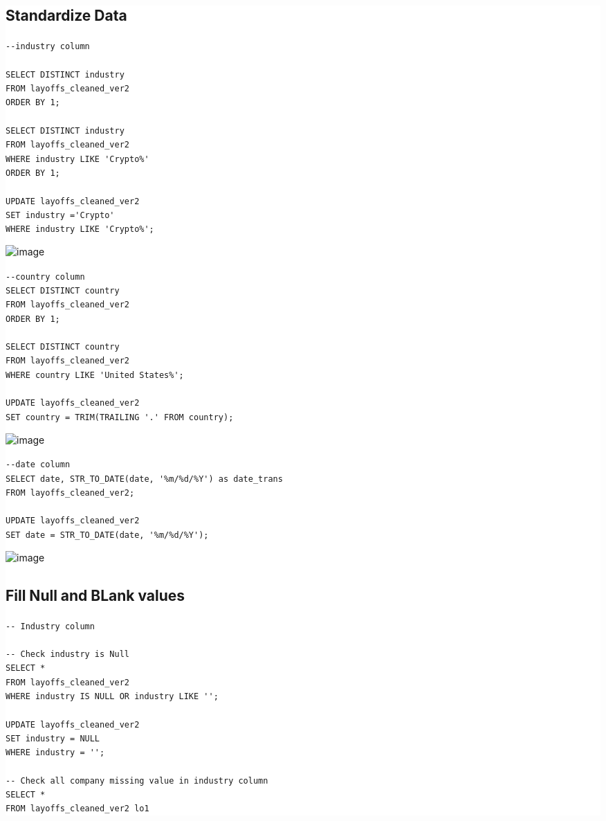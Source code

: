 
## **Standardize Data**

```
--industry column

SELECT DISTINCT industry
FROM layoffs_cleaned_ver2
ORDER BY 1;

SELECT DISTINCT industry
FROM layoffs_cleaned_ver2
WHERE industry LIKE 'Crypto%'
ORDER BY 1;

UPDATE layoffs_cleaned_ver2
SET industry ='Crypto'
WHERE industry LIKE 'Crypto%';
```
<img width="700" alt="image" src="https://github.com/user-attachments/assets/02759931-32b1-4bb8-9b58-df3cdd918679">

```
--country column
SELECT DISTINCT country
FROM layoffs_cleaned_ver2
ORDER BY 1;

SELECT DISTINCT country
FROM layoffs_cleaned_ver2
WHERE country LIKE 'United States%';

UPDATE layoffs_cleaned_ver2
SET country = TRIM(TRAILING '.' FROM country);
```

<img width="700" alt="image" src="https://github.com/user-attachments/assets/96ff3e33-6f9b-44bb-aaad-9dbbde29d62f">

```
--date column
SELECT date, STR_TO_DATE(date, '%m/%d/%Y') as date_trans
FROM layoffs_cleaned_ver2;

UPDATE layoffs_cleaned_ver2
SET date = STR_TO_DATE(date, '%m/%d/%Y');
```

<img width="700" alt="image" src="https://github.com/user-attachments/assets/66901976-a1ad-43e1-9c99-1677ad248246">

## **Fill Null and BLank values**

```
-- Industry column

-- Check industry is Null 
SELECT *
FROM layoffs_cleaned_ver2
WHERE industry IS NULL OR industry LIKE '';

UPDATE layoffs_cleaned_ver2
SET industry = NULL
WHERE industry = '';

-- Check all company missing value in industry column
SELECT *
FROM layoffs_cleaned_ver2 lo1 	
```